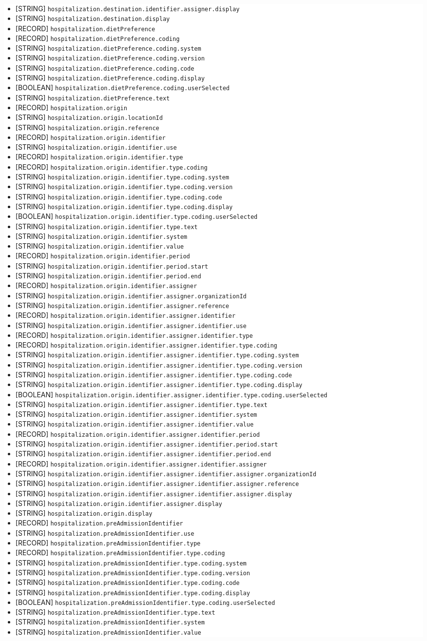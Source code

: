 * [STRING]    `hospitalization.destination.identifier.assigner.display`
* [STRING]    `hospitalization.destination.display`
* [RECORD]    `hospitalization.dietPreference`
* [RECORD]    `hospitalization.dietPreference.coding`
* [STRING]    `hospitalization.dietPreference.coding.system`
* [STRING]    `hospitalization.dietPreference.coding.version`
* [STRING]    `hospitalization.dietPreference.coding.code`
* [STRING]    `hospitalization.dietPreference.coding.display`
* [BOOLEAN]   `hospitalization.dietPreference.coding.userSelected`
* [STRING]    `hospitalization.dietPreference.text`
* [RECORD]    `hospitalization.origin`
* [STRING]    `hospitalization.origin.locationId`
* [STRING]    `hospitalization.origin.reference`
* [RECORD]    `hospitalization.origin.identifier`
* [STRING]    `hospitalization.origin.identifier.use`
* [RECORD]    `hospitalization.origin.identifier.type`
* [RECORD]    `hospitalization.origin.identifier.type.coding`
* [STRING]    `hospitalization.origin.identifier.type.coding.system`
* [STRING]    `hospitalization.origin.identifier.type.coding.version`
* [STRING]    `hospitalization.origin.identifier.type.coding.code`
* [STRING]    `hospitalization.origin.identifier.type.coding.display`
* [BOOLEAN]   `hospitalization.origin.identifier.type.coding.userSelected`
* [STRING]    `hospitalization.origin.identifier.type.text`
* [STRING]    `hospitalization.origin.identifier.system`
* [STRING]    `hospitalization.origin.identifier.value`
* [RECORD]    `hospitalization.origin.identifier.period`
* [STRING]    `hospitalization.origin.identifier.period.start`
* [STRING]    `hospitalization.origin.identifier.period.end`
* [RECORD]    `hospitalization.origin.identifier.assigner`
* [STRING]    `hospitalization.origin.identifier.assigner.organizationId`
* [STRING]    `hospitalization.origin.identifier.assigner.reference`
* [RECORD]    `hospitalization.origin.identifier.assigner.identifier`
* [STRING]    `hospitalization.origin.identifier.assigner.identifier.use`
* [RECORD]    `hospitalization.origin.identifier.assigner.identifier.type`
* [RECORD]    `hospitalization.origin.identifier.assigner.identifier.type.coding`
* [STRING]    `hospitalization.origin.identifier.assigner.identifier.type.coding.system`
* [STRING]    `hospitalization.origin.identifier.assigner.identifier.type.coding.version`
* [STRING]    `hospitalization.origin.identifier.assigner.identifier.type.coding.code`
* [STRING]    `hospitalization.origin.identifier.assigner.identifier.type.coding.display`
* [BOOLEAN]   `hospitalization.origin.identifier.assigner.identifier.type.coding.userSelected`
* [STRING]    `hospitalization.origin.identifier.assigner.identifier.type.text`
* [STRING]    `hospitalization.origin.identifier.assigner.identifier.system`
* [STRING]    `hospitalization.origin.identifier.assigner.identifier.value`
* [RECORD]    `hospitalization.origin.identifier.assigner.identifier.period`
* [STRING]    `hospitalization.origin.identifier.assigner.identifier.period.start`
* [STRING]    `hospitalization.origin.identifier.assigner.identifier.period.end`
* [RECORD]    `hospitalization.origin.identifier.assigner.identifier.assigner`
* [STRING]    `hospitalization.origin.identifier.assigner.identifier.assigner.organizationId`
* [STRING]    `hospitalization.origin.identifier.assigner.identifier.assigner.reference`
* [STRING]    `hospitalization.origin.identifier.assigner.identifier.assigner.display`
* [STRING]    `hospitalization.origin.identifier.assigner.display`
* [STRING]    `hospitalization.origin.display`
* [RECORD]    `hospitalization.preAdmissionIdentifier`
* [STRING]    `hospitalization.preAdmissionIdentifier.use`
* [RECORD]    `hospitalization.preAdmissionIdentifier.type`
* [RECORD]    `hospitalization.preAdmissionIdentifier.type.coding`
* [STRING]    `hospitalization.preAdmissionIdentifier.type.coding.system`
* [STRING]    `hospitalization.preAdmissionIdentifier.type.coding.version`
* [STRING]    `hospitalization.preAdmissionIdentifier.type.coding.code`
* [STRING]    `hospitalization.preAdmissionIdentifier.type.coding.display`
* [BOOLEAN]   `hospitalization.preAdmissionIdentifier.type.coding.userSelected`
* [STRING]    `hospitalization.preAdmissionIdentifier.type.text`
* [STRING]    `hospitalization.preAdmissionIdentifier.system`
* [STRING]    `hospitalization.preAdmissionIdentifier.value`